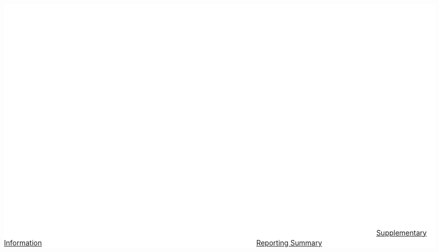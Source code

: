 <span style="color: #ffffff">64. Yonelinas, A. P. The hippocampus supports high-resolution binding in the service of perception, working memory and long-term memory. Behav. Brain Res. 254, 34–44 (2013).</span>
<span style="color: #ffffff">65. LeCun, Y., Bottou, L., Bengio, Y. & Ha, P. Gradient-based learning applied to document recognition. Proc. IEEE 86, 2278–2324 (1998).</span>
<span style="color: #ffffff">66. Krizhevsky, A. Learning Multiple Layers of Features from Tiny Images (University of Toronto, 2009).</span>
<span style="color: #ffffff">67. Deng, J. et al. ImageNet: a large-scale hierarchical image database. In Proceedings of 2009 IEEE Conference on Computer Vision and Pattern Recognition, pp. 248–255 (IEEE, 2009).</span>
<span style="color: #ffffff">## Acknowledgements</span>
<span style="color: #ffffff">The authors would like to thank T. Behrens, B. Hulse, D. Kastner, J. McClelland, B. Mensh, A.D. Redish, S. Romani and three referees for helpful comments on the manuscript. The authors also thank J. Kuhl for the illustrations and helpful discussions of the figures. This work was supported by the Howard Hughes Medical Institute (to N.S. and J.E.F.), the Janelia Visiting Scientist Program (to A.S.), the Swartz Foundation (to M.A. and A.S.), a Sir Henry Dale Fellowship jointly funded by the Wellcome Trust and the Royal Society (216386/Z/19/Z to A.S.), the Gatsby Charitable Foundation (to A.S.) and the CIFAR Azrieli Global Scholars program (to A.S.). The funders had no role in study design, data collection and analysis, decision to publish or preparation of the manuscript.</span>
<span style="color: #ffffff">## Author information</span>
<span style="color: #ffffff">These authors contributed equally: Andrew Saxe, James E. Fitzgerald.</span>
<span style="color: #ffffff">### Authors and Affiliations</span>
<span style="color: #ffffff">**Janelia Research Campus, Howard Hughes Medical Institute, Ashburn, VA, USA**</span>
<span style="color: #ffffff">Weinan Sun, Nelson Spruston & James E. Fitzgerald</span>
<span style="color: #ffffff">**Center for Brain Science, Harvard University, Cambridge, MA, USA**</span>
<span style="color: #ffffff">Madhu Advani & Andrew Saxe</span>
<span style="color: #ffffff">**Department of Experimental Psychology, University of Oxford, Oxford, UK**</span>
<span style="color: #ffffff">Andrew Saxe</span>
<span style="color: #ffffff">**Gatsby Computational Neuroscience Unit & Sainsbury Wellcome Centre, UCL, London, UK**</span>
<span style="color: #ffffff">Andrew Saxe</span>
<span style="color: #ffffff">**CIFAR Azrieli Global Scholars Program, CIFAR, Toronto, Ontario, Canada**</span>
<span style="color: #ffffff">Andrew Saxe</span>
<span style="color: #ffffff">### Contributions</span>
<span style="color: #ffffff">W.S., A.S. and J.E.F. conceived the project. All authors contributed conceptually to the theory. W.S. performed the simulations with contributions from A.S. and J.E.F. M.A., A.S. and J.E.F. performed the mathematical analysis of the network models. W.S., N.S., A.S. and J.E.F. interpreted the results and wrote the paper.</span>
<span style="color: #ffffff">### Corresponding authors</span>
<span style="color: #ffffff">Correspondence to Andrew Saxe or James E. Fitzgerald.</span>
<span style="color: #ffffff">## Ethics declarations</span>
<span style="color: #ffffff">### Competing interests</span>
<span style="color: #ffffff">The authors declare no competing interests.</span>
<span style="color: #ffffff">## Peer review</span>
<span style="color: #ffffff">### Peer review information</span>
<span style="color: #ffffff">Nature Neuroscience thanks Kenneth Norman and the other, anonymous, reviewer(s) for their contribution to the peer review of this work.</span>
<span style="color: #ffffff">## Additional information</span>
<span style="color: #ffffff">**Publisher’s note** Springer Nature remains neutral with regard to jurisdictional claims in published maps and institutional affiliations.</span>
<span style="color: #ffffff">## Supplementary information</span>
<span style="color: #ffffff">[Supplementary Information](https://static-content.springer.com/esm/art%3A10.1038%2Fs41593-023-01382-9/MediaObjects/41593_2023_1382_MOESM1_ESM.pdf)  </span>
<span style="color: #ffffff">Supplementary Figs. 1–7, mathematical analysis and discussion.</span>
<span style="color: #ffffff">[Reporting Summary](https://static-content.springer.com/esm/art%3A10.1038%2Fs41593-023-01382-9/MediaObjects/41593_2023_1382_MOESM2_ESM.pdf)</span>
<span style="color: #ffffff">## Rights and permissions</span>